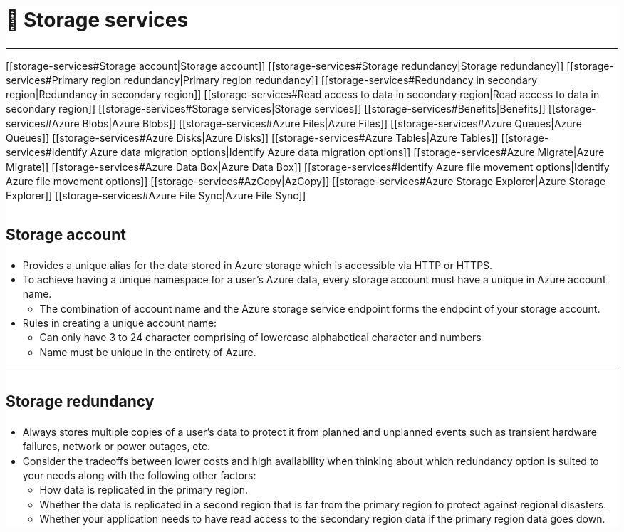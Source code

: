 # 🕋 Storage services
---

[[storage-services#Storage account|Storage account]]
[[storage-services#Storage redundancy|Storage redundancy]]
	[[storage-services#Primary region redundancy|Primary region redundancy]]
	[[storage-services#Redundancy in secondary region|Redundancy in secondary region]]
	[[storage-services#Read access to data in secondary region|Read access to data in secondary region]]
[[storage-services#Storage services|Storage services]]
	[[storage-services#Benefits|Benefits]]
	[[storage-services#Azure Blobs|Azure Blobs]]
	[[storage-services#Azure Files|Azure Files]]
	[[storage-services#Azure Queues|Azure Queues]]
	[[storage-services#Azure Disks|Azure Disks]]
	[[storage-services#Azure Tables|Azure Tables]]
[[storage-services#Identify Azure data migration options|Identify Azure data migration options]]
	[[storage-services#Azure Migrate|Azure Migrate]]
[[storage-services#Azure Data Box|Azure Data Box]]
[[storage-services#Identify Azure file movement options|Identify Azure file movement options]]
	[[storage-services#AzCopy|AzCopy]]
	[[storage-services#Azure Storage Explorer|Azure Storage Explorer]]
	[[storage-services#Azure File Sync|Azure File Sync]]

## Storage account

- Provides a unique alias for the data stored in Azure storage which is accessible via HTTP or HTTPS.
- To achieve having a unique namespace for a user’s Azure data, every storage account must have a unique in Azure account name.
    - The combination of account name and the Azure storage service endpoint forms the endpoint of your storage account.
- Rules in creating a unique account name:
    - Can only have 3 to 24 character comprising of lowercase alphabetical character and numbers
    - Name must be unique in the entirety of Azure.

---

## Storage redundancy

- Always stores multiple copies of a user’s data to protect it from planned and unplanned events such as transient hardware failures, network or power outages, etc.
- Consider the tradeoffs between lower costs and high availability when thinking about which redundancy option is suited to your needs along with the following other factors:
    - How data is replicated in the primary region.
    - Whether the data is replicated in a second region that is far from the primary region to protect against regional disasters.
    - Whether your application needs to have read access to the secondary region data if the primary region data goes down.
